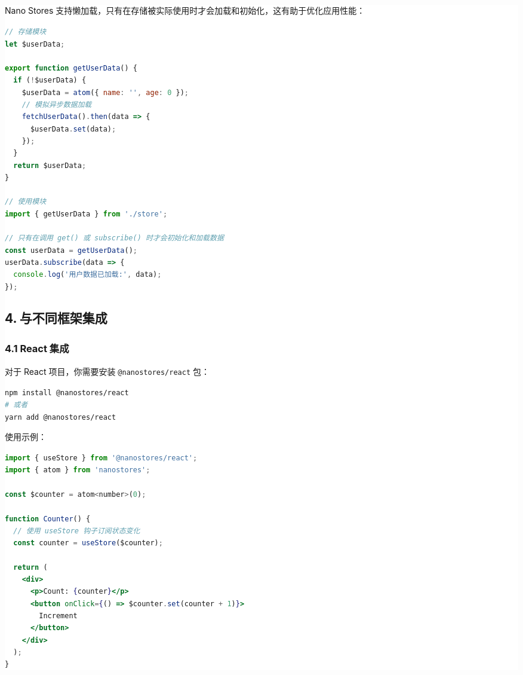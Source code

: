Nano Stores 支持懒加载，只有在存储被实际使用时才会加载和初始化，这有助于优化应用性能：

```javascript
// 存储模块
let $userData;

export function getUserData() {
  if (!$userData) {
    $userData = atom({ name: '', age: 0 });
    // 模拟异步数据加载
    fetchUserData().then(data => {
      $userData.set(data);
    });
  }
  return $userData;
}

// 使用模块
import { getUserData } from './store';

// 只有在调用 get() 或 subscribe() 时才会初始化和加载数据
const userData = getUserData();
userData.subscribe(data => {
  console.log('用户数据已加载:', data);
});
```

## 4. 与不同框架集成

### 4.1 React 集成

对于 React 项目，你需要安装 `@nanostores/react` 包：

```bash
npm install @nanostores/react
# 或者
yarn add @nanostores/react
```

使用示例：

```jsx
import { useStore } from '@nanostores/react';
import { atom } from 'nanostores';

const $counter = atom<number>(0);

function Counter() {
  // 使用 useStore 钩子订阅状态变化
  const counter = useStore($counter);

  return (
    <div>
      <p>Count: {counter}</p>
      <button onClick={() => $counter.set(counter + 1)}>
        Increment
      </button>
    </div>
  );
}
```
